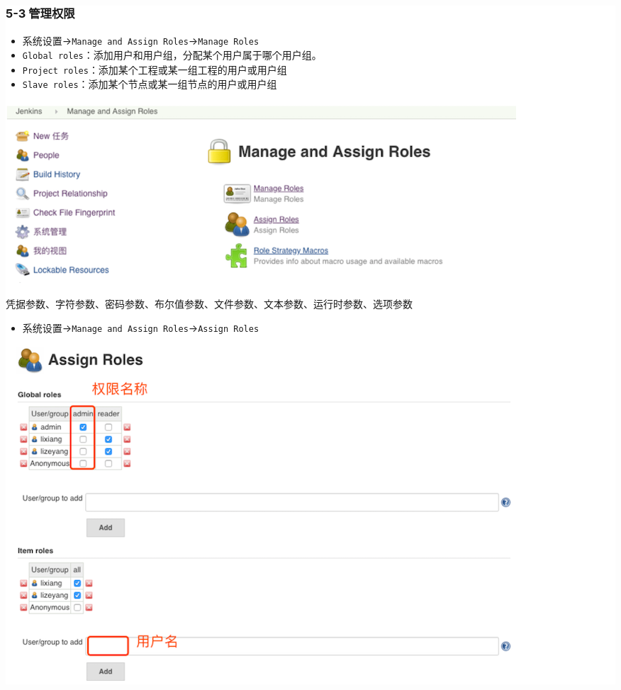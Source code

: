 ### 5-3  管理权限

* 系统设置->`Manage and Assign Roles`->`Manage Roles`
* `Global roles`：添加用户和用户组，分配某个用户属于哪个用户组。
* `Project roles`：添加某个工程或某一组工程的用户或用户组
* `Slave roles`：添加某个节点或某一组节点的用户或用户组

![Alt Image Text](images/1_13.png "Body image")

凭据参数、字符参数、密码参数、布尔值参数、文件参数、文本参数、运行时参数、选项参数

* 系统设置->`Manage and Assign Roles`->`Assign Roles`

![Alt Image Text](images/1_15.png "Body image")
